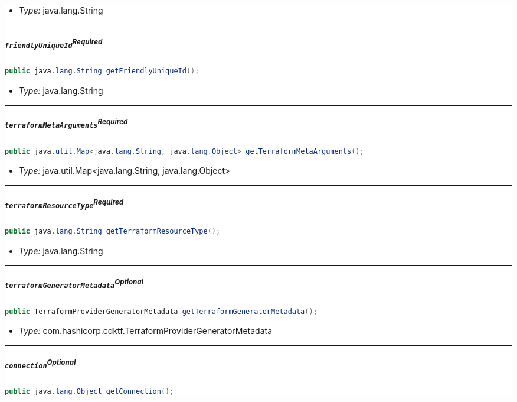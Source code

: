 - *Type:* java.lang.String

---

##### `friendlyUniqueId`<sup>Required</sup> <a name="friendlyUniqueId" id="@cdktf/provider-okta.policyMfaDefault.PolicyMfaDefault.property.friendlyUniqueId"></a>

```java
public java.lang.String getFriendlyUniqueId();
```

- *Type:* java.lang.String

---

##### `terraformMetaArguments`<sup>Required</sup> <a name="terraformMetaArguments" id="@cdktf/provider-okta.policyMfaDefault.PolicyMfaDefault.property.terraformMetaArguments"></a>

```java
public java.util.Map<java.lang.String, java.lang.Object> getTerraformMetaArguments();
```

- *Type:* java.util.Map<java.lang.String, java.lang.Object>

---

##### `terraformResourceType`<sup>Required</sup> <a name="terraformResourceType" id="@cdktf/provider-okta.policyMfaDefault.PolicyMfaDefault.property.terraformResourceType"></a>

```java
public java.lang.String getTerraformResourceType();
```

- *Type:* java.lang.String

---

##### `terraformGeneratorMetadata`<sup>Optional</sup> <a name="terraformGeneratorMetadata" id="@cdktf/provider-okta.policyMfaDefault.PolicyMfaDefault.property.terraformGeneratorMetadata"></a>

```java
public TerraformProviderGeneratorMetadata getTerraformGeneratorMetadata();
```

- *Type:* com.hashicorp.cdktf.TerraformProviderGeneratorMetadata

---

##### `connection`<sup>Optional</sup> <a name="connection" id="@cdktf/provider-okta.policyMfaDefault.PolicyMfaDefault.property.connection"></a>

```java
public java.lang.Object getConnection();
```

